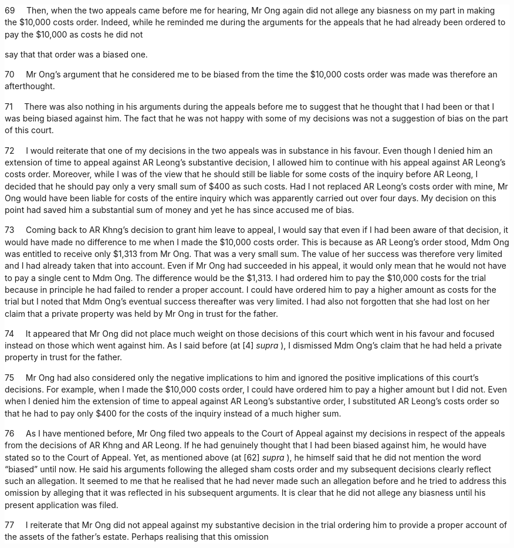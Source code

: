 69     Then, when the two appeals came before me for hearing, Mr Ong again did not allege any biasness on my part in making the $10,000 costs order. Indeed, while he reminded me during the arguments for the appeals that he had already been ordered to pay the $10,000 as costs he did not 


say that that order was a biased one. 

70     Mr Ong’s argument that he considered me to be biased from the time the $10,000 costs order was made was therefore an afterthought. 

71     There was also nothing in his arguments during the appeals before me to suggest that he thought that I had been or that I was being biased against him. The fact that he was not happy with some of my decisions was not a suggestion of bias on the part of this court. 

72     I would reiterate that one of my decisions in the two appeals was in substance in his favour. Even though I denied him an extension of time to appeal against AR Leong’s substantive decision, I allowed him to continue with his appeal against AR Leong’s costs order. Moreover, while I was of the view that he should still be liable for some costs of the inquiry before AR Leong, I decided that he should pay only a very small sum of $400 as such costs. Had I not replaced AR Leong’s costs order with mine, Mr Ong would have been liable for costs of the entire inquiry which was apparently carried out over four days. My decision on this point had saved him a substantial sum of money and yet he has since accused me of bias. 

73     Coming back to AR Khng’s decision to grant him leave to appeal, I would say that even if I had been aware of that decision, it would have made no difference to me when I made the $10,000 costs order. This is because as AR Leong’s order stood, Mdm Ong was entitled to receive only $1,313 from Mr Ong. That was a very small sum. The value of her success was therefore very limited and I had already taken that into account. Even if Mr Ong had succeeded in his appeal, it would only mean that he would not have to pay a single cent to Mdm Ong. The difference would be the $1,313. I had ordered him to pay the $10,000 costs for the trial because in principle he had failed to render a proper account. I could have ordered him to pay a higher amount as costs for the trial but I noted that Mdm Ong’s eventual success thereafter was very limited. I had also not forgotten that she had lost on her claim that a private property was held by Mr Ong in trust for the father. 

74     It appeared that Mr Ong did not place much weight on those decisions of this court which went in his favour and focused instead on those which went against him. As I said before (at [4] _supra_ ), I dismissed Mdm Ong’s claim that he had held a private property in trust for the father. 

75     Mr Ong had also considered only the negative implications to him and ignored the positive implications of this court’s decisions. For example, when I made the $10,000 costs order, I could have ordered him to pay a higher amount but I did not. Even when I denied him the extension of time to appeal against AR Leong’s substantive order, I substituted AR Leong’s costs order so that he had to pay only $400 for the costs of the inquiry instead of a much higher sum. 

76     As I have mentioned before, Mr Ong filed two appeals to the Court of Appeal against my decisions in respect of the appeals from the decisions of AR Khng and AR Leong. If he had genuinely thought that I had been biased against him, he would have stated so to the Court of Appeal. Yet, as mentioned above (at [62] _supra_ ), he himself said that he did not mention the word “biased” until now. He said his arguments following the alleged sham costs order and my subsequent decisions clearly reflect such an allegation. It seemed to me that he realised that he had never made such an allegation before and he tried to address this omission by alleging that it was reflected in his subsequent arguments. It is clear that he did not allege any biasness until his present application was filed. 

77     I reiterate that Mr Ong did not appeal against my substantive decision in the trial ordering him to provide a proper account of the assets of the father’s estate. Perhaps realising that this omission 
